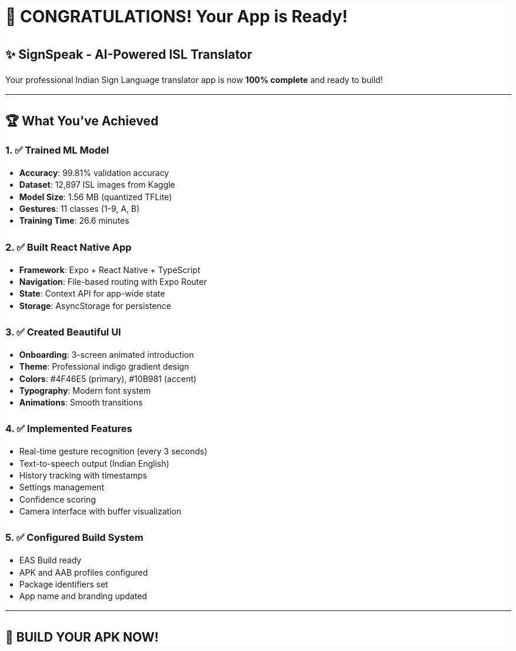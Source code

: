 # 🎉 CONGRATULATIONS! Your App is Ready!

## ✨ SignSpeak - AI-Powered ISL Translator

Your professional Indian Sign Language translator app is now **100% complete** and ready to build!

---

## 🏆 What You've Achieved

### 1. ✅ Trained ML Model
- **Accuracy**: 99.81% validation accuracy
- **Dataset**: 12,897 ISL images from Kaggle
- **Model Size**: 1.56 MB (quantized TFLite)
- **Gestures**: 11 classes (1-9, A, B)
- **Training Time**: 26.6 minutes

### 2. ✅ Built React Native App
- **Framework**: Expo + React Native + TypeScript
- **Navigation**: File-based routing with Expo Router
- **State**: Context API for app-wide state
- **Storage**: AsyncStorage for persistence

### 3. ✅ Created Beautiful UI
- **Onboarding**: 3-screen animated introduction
- **Theme**: Professional indigo gradient design
- **Colors**: #4F46E5 (primary), #10B981 (accent)
- **Typography**: Modern font system
- **Animations**: Smooth transitions

### 4. ✅ Implemented Features
- Real-time gesture recognition (every 3 seconds)
- Text-to-speech output (Indian English)
- History tracking with timestamps
- Settings management
- Confidence scoring
- Camera interface with buffer visualization

### 5. ✅ Configured Build System
- EAS Build ready
- APK and AAB profiles configured
- Package identifiers set
- App name and branding updated

---

## 🚀 BUILD YOUR APK NOW!
